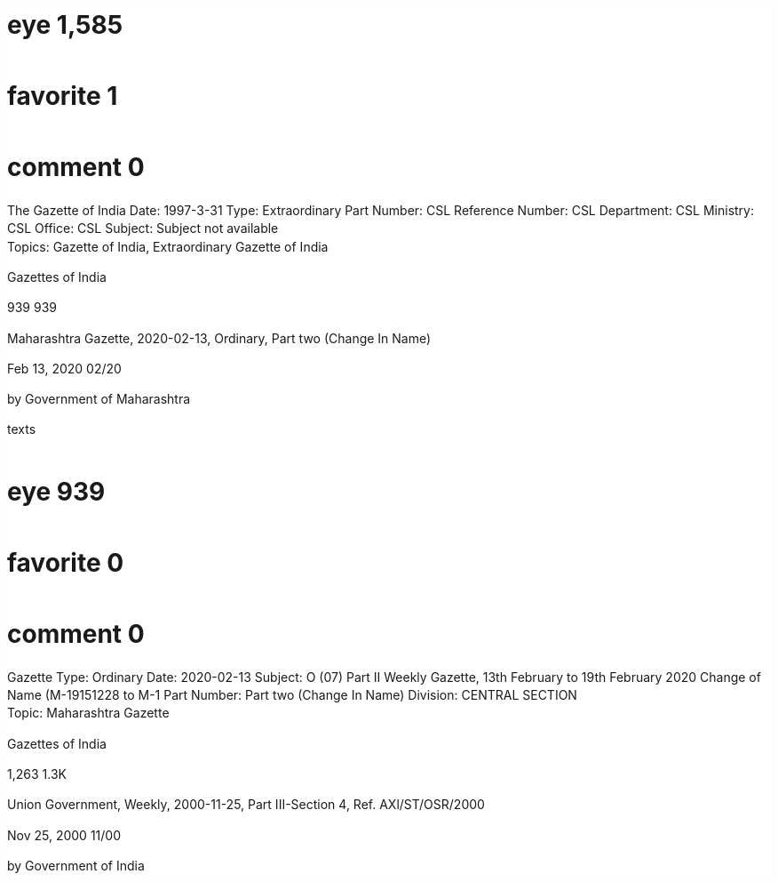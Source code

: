 <span class="iconochive-eye" aria-hidden="true"></span><span class="sr-only">eye</span> 1,585
=============================================================================================

<span class="iconochive-favorite" aria-hidden="true"></span><span class="sr-only">favorite</span> 1
===================================================================================================

<span class="iconochive-comment" aria-hidden="true"></span><span class="sr-only">comment</span> 0
=================================================================================================

The Gazette of India Date: 1997-3-31 Type: Extraordinary Part Number: CSL Reference Number: CSL Department: CSL Ministry: CSL Office: CSL Subject: Subject not available  
Topics: Gazette of India, Extraordinary Gazette of India  

<a href="/details/gazetteofindia" class="stealth"></a>

Gazettes of India

939 939

[](/details/in.gazette.maharashtra.2020-02-13.Ordinary_CENTRAL-SECTION_Part-two-Change-In-Name- "Maharashtra Gazette, 2020-02-13, Ordinary, Part two (Change In Name)")

Maharashtra Gazette, 2020-02-13, Ordinary, Part two (Change In Name)

Feb 13, 2020 02/20

<span class="hidden-lists">by</span> <span class="byv" title="Government of Maharashtra">Government of Maharashtra</span>

<span class="iconochive-texts" aria-hidden="true"></span><span class="sr-only">texts</span>

<span class="iconochive-eye" aria-hidden="true"></span><span class="sr-only">eye</span> 939
===========================================================================================

<span class="iconochive-favorite" aria-hidden="true"></span><span class="sr-only">favorite</span> 0
===================================================================================================

<span class="iconochive-comment" aria-hidden="true"></span><span class="sr-only">comment</span> 0
=================================================================================================

Gazette Type: Ordinary Date: 2020-02-13 Subject: O (07) Part II Weekly Gazette, 13th February to 19th February 2020 Change of Name (M-19151228 to M-1 Part Number: Part two (Change In Name) Division: CENTRAL SECTION  
Topic: Maharashtra Gazette  

<a href="/details/gazetteofindia" class="stealth"></a>

Gazettes of India

1,263 1.3K

[](/details/in.gazette.central.w.2000-11-25.148 "Union Government, Weekly, 2000-11-25, Part III-Section 4, Ref. AXl/ST/OSR/2000")

Union Government, Weekly, 2000-11-25, Part III-Section 4, Ref. AXl/ST/OSR/2000

Nov 25, 2000 11/00

<span class="hidden-lists">by</span> <span class="byv" title="Government of India">Government of India</span>
